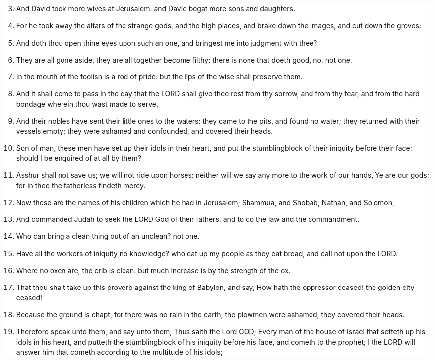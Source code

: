 3. And David took more wives at Jerusalem: and David begat more sons
and daughters.

3. For he took away the altars of the strange gods, and the
high places, and brake down the images, and cut down the groves:

3. And doth thou open thine eyes upon such an one, and bringest me
into judgment with thee?

3. They are all gone aside, they are all together become filthy:
there is none that doeth good, no, not one.

3. In the mouth of the foolish is a rod of pride: but the lips of
the wise shall preserve them.

3. And it shall come to pass in the day that the LORD shall give
thee rest from thy sorrow, and from thy fear, and from the hard
bondage wherein thou wast made to serve,

3. And their nobles have sent their little ones to the waters: they
came to the pits, and found no water; they returned with their vessels
empty; they were ashamed and confounded, and covered their heads.

3. Son of man,
these men have set up their idols in their heart, and put the
stumblingblock of their iniquity before their face: should I be
enquired of at all by them?

3. Asshur shall not save us; we will not ride upon horses: neither
will we say any more to the work of our hands, Ye are our gods: for in
thee the fatherless findeth mercy.

4. Now these are the names of his children which he had in
Jerusalem; Shammua, and Shobab, Nathan, and Solomon,

4. And commanded Judah to seek the LORD God of their fathers, and to do
the law and the commandment.

4. Who can bring a clean thing out of an
unclean? not one.

4. Have all the workers of iniquity no knowledge? who eat up my
people as they eat bread, and call not upon the LORD.

4. Where no oxen are, the crib is clean: but much increase is by the
strength of the ox.

4. That thou shalt take up
this proverb against the king of Babylon, and say, How hath the
oppressor ceased! the golden city ceased!

4. Because the ground is chapt, for there was no rain in the earth,
the plowmen were ashamed, they covered their heads.

4. Therefore speak unto them, and say
unto them, Thus saith the Lord GOD; Every man of the house of Israel
that setteth up his idols in his heart, and putteth the stumblingblock
of his iniquity before his face, and cometh to the prophet; I the LORD
will answer him that cometh according to the multitude of his idols;

